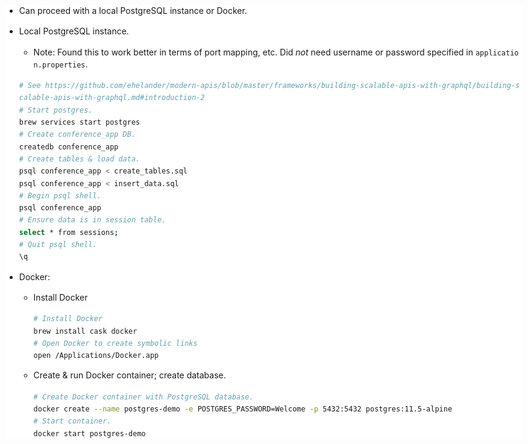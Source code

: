   - Can proceed with a local PostgreSQL instance or Docker.
  - Local PostgreSQL instance.

    - Note: Found this to work better in terms of port mapping, etc. Did _not_ need username or password specified in `application.properties`.

    ```sh
    # See https://github.com/ehelander/modern-apis/blob/master/frameworks/building-scalable-apis-with-graphql/building-scalable-apis-with-graphql.md#introduction-2
    # Start postgres.
    brew services start postgres
    # Create conference_app DB.
    createdb conference_app
    # Create tables & load data.
    psql conference_app < create_tables.sql
    psql conference_app < insert_data.sql
    # Begin psql shell.
    psql conference_app
    # Ensure data is in session table.
    select * from sessions;
    # Quit psql shell.
    \q
    ```

  - Docker:

    - Install Docker

      ```sh
      # Install Docker
      brew install cask docker
      # Open Docker to create symbolic links
      open /Applications/Docker.app
      ```

    - Create & run Docker container; create database.

      ```sh
      # Create Docker container with PostgreSQL database.
      docker create --name postgres-demo -e POSTGRES_PASSWORD=Welcome -p 5432:5432 postgres:11.5-alpine
      # Start container.
      docker start postgres-demo
